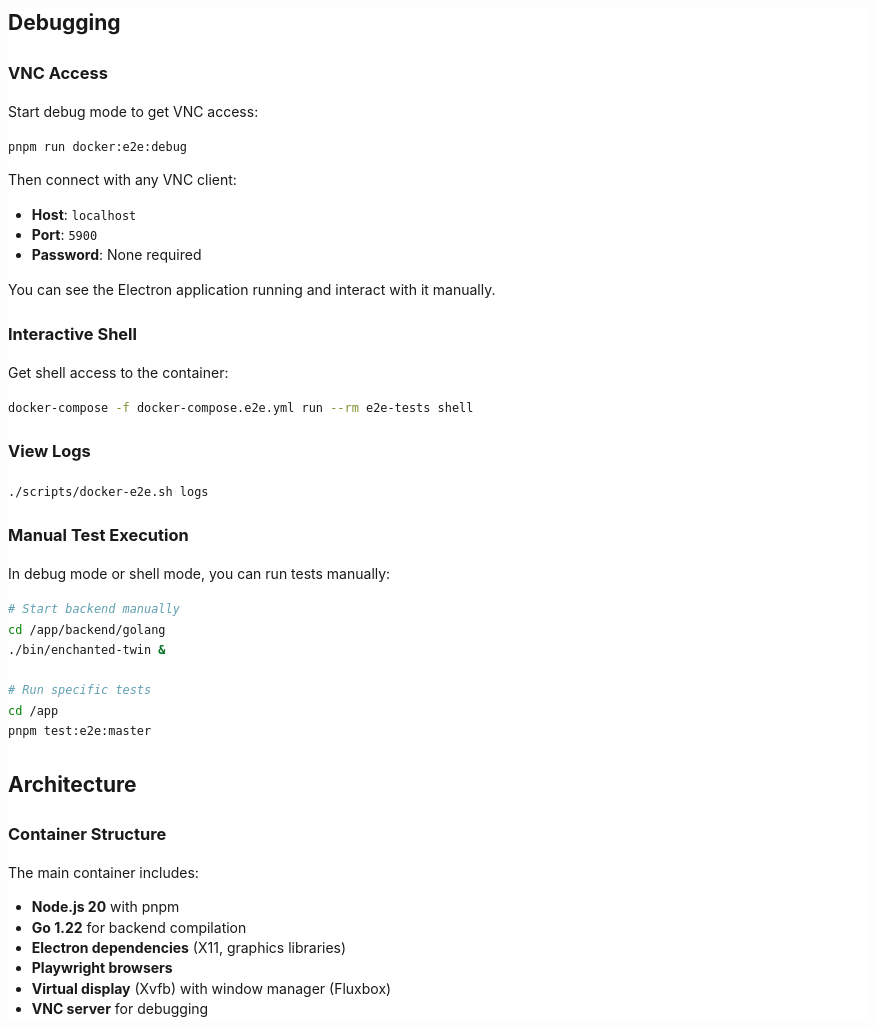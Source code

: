 ## Debugging

### VNC Access

Start debug mode to get VNC access:

```bash
pnpm run docker:e2e:debug
```

Then connect with any VNC client:
- **Host**: `localhost`
- **Port**: `5900`
- **Password**: None required

You can see the Electron application running and interact with it manually.

### Interactive Shell

Get shell access to the container:

```bash
docker-compose -f docker-compose.e2e.yml run --rm e2e-tests shell
```

### View Logs

```bash
./scripts/docker-e2e.sh logs
```

### Manual Test Execution

In debug mode or shell mode, you can run tests manually:

```bash
# Start backend manually
cd /app/backend/golang
./bin/enchanted-twin &

# Run specific tests
cd /app
pnpm test:e2e:master
```

## Architecture

### Container Structure

The main container includes:
- **Node.js 20** with pnpm
- **Go 1.22** for backend compilation
- **Electron dependencies** (X11, graphics libraries)
- **Playwright browsers**
- **Virtual display** (Xvfb) with window manager (Fluxbox)
- **VNC server** for debugging
